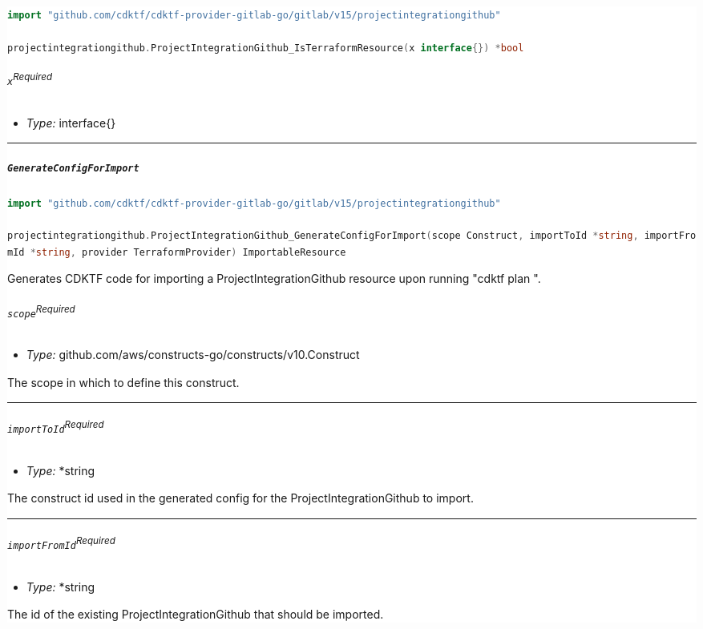 ```go
import "github.com/cdktf/cdktf-provider-gitlab-go/gitlab/v15/projectintegrationgithub"

projectintegrationgithub.ProjectIntegrationGithub_IsTerraformResource(x interface{}) *bool
```

###### `x`<sup>Required</sup> <a name="x" id="@cdktf/provider-gitlab.projectIntegrationGithub.ProjectIntegrationGithub.isTerraformResource.parameter.x"></a>

- *Type:* interface{}

---

##### `GenerateConfigForImport` <a name="GenerateConfigForImport" id="@cdktf/provider-gitlab.projectIntegrationGithub.ProjectIntegrationGithub.generateConfigForImport"></a>

```go
import "github.com/cdktf/cdktf-provider-gitlab-go/gitlab/v15/projectintegrationgithub"

projectintegrationgithub.ProjectIntegrationGithub_GenerateConfigForImport(scope Construct, importToId *string, importFromId *string, provider TerraformProvider) ImportableResource
```

Generates CDKTF code for importing a ProjectIntegrationGithub resource upon running "cdktf plan <stack-name>".

###### `scope`<sup>Required</sup> <a name="scope" id="@cdktf/provider-gitlab.projectIntegrationGithub.ProjectIntegrationGithub.generateConfigForImport.parameter.scope"></a>

- *Type:* github.com/aws/constructs-go/constructs/v10.Construct

The scope in which to define this construct.

---

###### `importToId`<sup>Required</sup> <a name="importToId" id="@cdktf/provider-gitlab.projectIntegrationGithub.ProjectIntegrationGithub.generateConfigForImport.parameter.importToId"></a>

- *Type:* *string

The construct id used in the generated config for the ProjectIntegrationGithub to import.

---

###### `importFromId`<sup>Required</sup> <a name="importFromId" id="@cdktf/provider-gitlab.projectIntegrationGithub.ProjectIntegrationGithub.generateConfigForImport.parameter.importFromId"></a>

- *Type:* *string

The id of the existing ProjectIntegrationGithub that should be imported.

